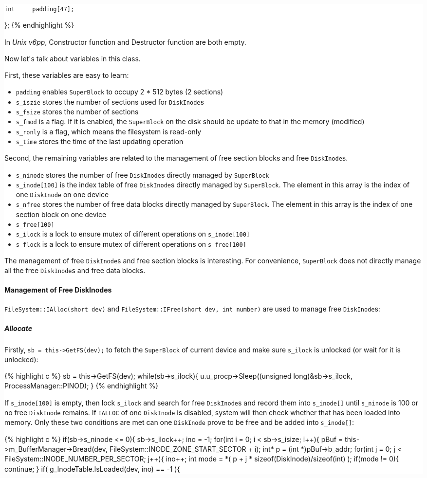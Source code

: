 	int		padding[47];
};
{% endhighlight %}

In *Unix v6pp*, Constructor function and Destructor function are both empty.

Now let's talk about variables in this class.

First, these variables are easy to learn:

- `padding` enables `SuperBlock` to occupy 2 * 512 bytes (2 sections)
- `s_iszie` stores the number of sections used for `DiskInode`s
- `s_fsize` stores the number of sections
- `s_fmod` is a flag. If it is enabled, the `SuperBlock` on the disk should be update to that in the memory (modified)
- `s_ronly` is a flag, which means the filesystem is read-only
- `s_time` stores the time of the last updating operation

Second, the remaining variables are related to the management of free section blocks and free `DiskInode`s.

- `s_ninode` stores the number of free `DiskInode`s directly managed by `SuperBlock`
- `s_inode[100]` is the index table of free `DiskInode`s directly managed by `SuperBlock`. The element in this array is the index of one `DiskInode` on one device
- `s_nfree` stores the number of free data blocks directly managed by `SuperBlock`. The element in this array is the index of one section block on one device
- `s_free[100]`
- `s_ilock` is a lock to ensure mutex of different operations on `s_inode[100]`
- `s_flock` is a lock to ensure mutex of different operations on `s_free[100]`

The management of free `DiskInode`s and free section blocks is interesting. For convenience, `SuperBlock` does not directly manage all the free `DiskInode`s and free data blocks.

#### Management of Free DiskInodes

`FileSystem::IAlloc(short dev)` and `FileSystem::IFree(short dev, int number)` are used to manage free `DiskInode`s:

##### Allocate

Firstly, `sb = this->GetFS(dev);` to fetch the `SuperBlock` of current device and make sure `s_ilock` is unlocked (or wait for it is unlocked):

{% highlight c %}
sb = this->GetFS(dev);
while(sb->s_ilock){
	u.u_procp->Sleep((unsigned long)&sb->s_ilock, ProcessManager::PINOD);
}
{% endhighlight %}

If `s_inode[100]` is empty, then lock `s_ilock` and search for free `DiskInode`s and record them into `s_inode[]` until `s_ninode` is 100 or no free `DiskInode` remains. If `IALLOC` of one `DiskInode` is disabled, system will then check whether that has been loaded into memory. Only these two conditions are met can one `DiskInode` prove to be free and be added into `s_inode[]`:

{% highlight c %}
if(sb->s_ninode <= 0){
    sb->s_ilock++;
    ino = -1;
    for(int i = 0; i < sb->s_isize; i++){
        pBuf = this->m_BufferManager->Bread(dev, FileSystem::INODE_ZONE_START_SECTOR + i);
        int* p = (int *)pBuf->b_addr;
        for(int j = 0; j < FileSystem::INODE_NUMBER_PER_SECTOR; j++){
            ino++;
            int mode = *( p + j * sizeof(DiskInode)/sizeof(int) );
            if(mode != 0){
                continue;
            }
            if( g_InodeTable.IsLoaded(dev, ino) == -1 ){